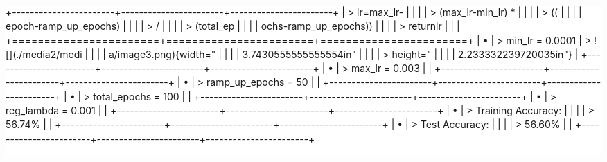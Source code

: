 +-----------------------+-----------------------+-----------------------+
| > lr=max_lr-          |                       |                       |
| > (max_lr-min_lr) \*  |                       |                       |
| > ((                  |                       |                       |
| epoch-ramp_up_epochs) |                       |                       |
| > /                   |                       |                       |
| > (total_ep           |                       |                       |
| ochs-ramp_up_epochs)) |                       |                       |
| > returnlr            |                       |                       |
+=======================+=======================+=======================+
| •                     | > min_lr = 0.0001     | > ![](./media2/medi   |
|                       |                       | a/image3.png){width=" |
|                       |                       | 3.7430555555555554in" |
|                       |                       | > height="            |
|                       |                       | 2.233332239720035in"} |
+-----------------------+-----------------------+-----------------------+
| •                     | > max_lr = 0.003      |                       |
+-----------------------+-----------------------+-----------------------+
| •                     | > ramp_up_epochs = 50 |                       |
+-----------------------+-----------------------+-----------------------+
| •                     | > total_epochs = 100  |                       |
+-----------------------+-----------------------+-----------------------+
| •                     | > reg_lambda = 0.001  |                       |
+-----------------------+-----------------------+-----------------------+
| •                     | > Training Accuracy:  |                       |
|                       | > 56.74%              |                       |
+-----------------------+-----------------------+-----------------------+
| •                     | > Test Accuracy:      |                       |
|                       | > 56.60%              |                       |
+-----------------------+-----------------------+-----------------------+

  -------------------------------------------------------------------------------------------------------------